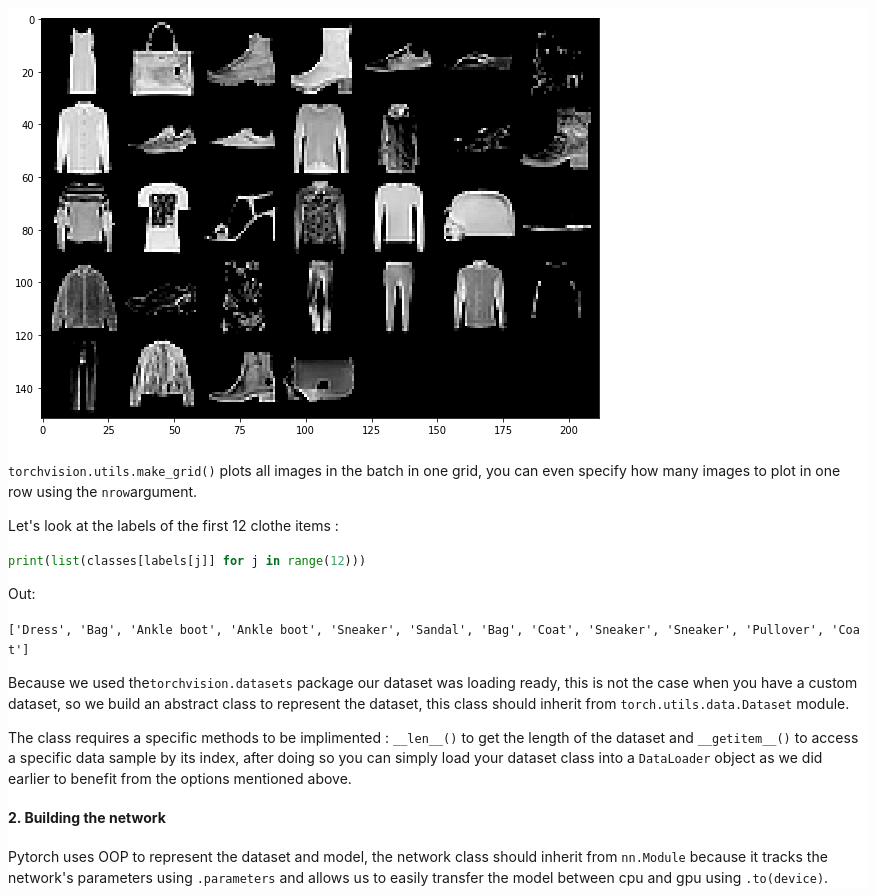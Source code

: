 ![clothes](/assets/img/pexels/output_46_1.png)





`torchvision.utils.make_grid()` plots all images in the batch in one grid, you can even specify how many images to plot in one row using the `nrow`argument.

Let's look at the labels of the first 12 clothe items  :


```python
print(list(classes[labels[j]] for j in range(12)))
```
Out:

    ['Dress', 'Bag', 'Ankle boot', 'Ankle boot', 'Sneaker', 'Sandal', 'Bag', 'Coat', 'Sneaker', 'Sneaker', 'Pullover', 'Coat']
    

Because we used the`torchvision.datasets` package our dataset was loading ready, this is not the case when you have a custom dataset, so we build an abstract class to represent the dataset, this class should inherit from `torch.utils.data.Dataset` module.

The class requires a specific methods to be implimented :  `__len__()`  to get the length of the dataset and `__getitem__()` to access a specific data sample by its index, after doing so you can simply load your dataset class into a `DataLoader` object as we did earlier to benefit from the options mentioned above.



#### 2.  Building the network 


Pytorch uses OOP to represent the dataset and model, the network class should inherit from  `nn.Module` because it tracks the network's parameters using `.parameters` and allows us to easily  transfer the model between cpu and gpu using `.to(device)`.
